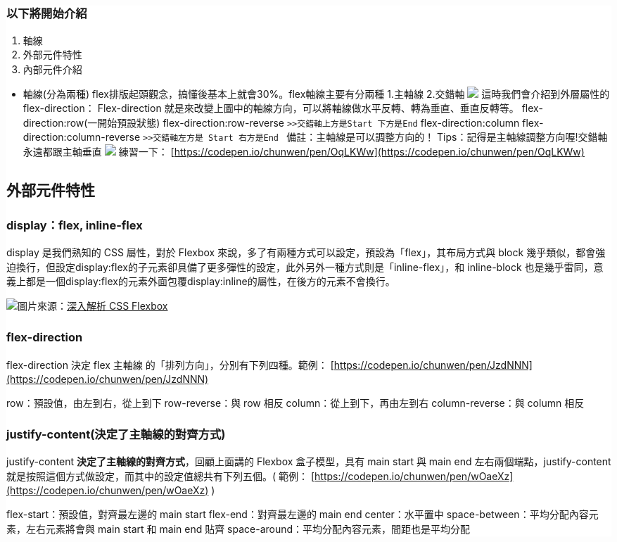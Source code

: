 ### 以下將開始介紹
1. 軸線
2. 外部元件特性
3. 內部元件介紹

* 軸線(分為兩種)
flex排版起頭觀念，搞懂後基本上就會30%。flex軸線主要有分兩種
1.主軸線
2.交錯軸
![](https://i.imgur.com/65I3rBe.png) 
這時我們會介紹到外層屬性的flex-direction：
Flex-direction 就是來改變上圖中的軸線方向，可以將軸線做水平反轉、轉為垂直、垂直反轉等。
flex-direction:row(一開始預設狀態)
flex-direction:row-reverse
`>>交錯軸上方是Start 下方是End`
flex-direction:column
flex-direction:column-reverse
`>>交錯軸左方是 Start 右方是End `
備註：主軸線是可以調整方向的！
Tips：記得是主軸線調整方向喔!交錯軸永遠都跟主軸垂直
![](https://i.imgur.com/08WlFJx.png)
練習一下：
[https://codepen.io/chunwen/pen/OqLKWw](https://codepen.io/chunwen/pen/OqLKWw)


## 外部元件特性
### display：flex, inline-flex
display 是我們熟知的 CSS 屬性，對於 Flexbox 來說，多了有兩種方式可以設定，預設為「flex」，其布局方式與 block 幾乎類似，都會強迫換行，但設定display:flex的子元素卻具備了更多彈性的設定，此外另外一種方式則是「inline-flex」，和 inline-block 也是幾乎雷同，意義上都是一個display:flex的元素外面包覆display:inline的屬性，在後方的元素不會換行。

![](https://i.imgur.com/CTl1bn6.png)圖片來源：[深入解析 CSS Flexbox](https://www.oxxostudio.tw/articles/201501/css-flexbox.html)

### flex-direction
flex-direction 決定 flex 主軸線 的「排列方向」，分別有下列四種。範例： [https://codepen.io/chunwen/pen/JzdNNN](https://codepen.io/chunwen/pen/JzdNNN)

row：預設值，由左到右，從上到下
row-reverse：與 row 相反
column：從上到下，再由左到右
column-reverse：與 column 相反

### justify-content(決定了主軸線的對齊方式)
justify-content **決定了主軸線的對齊方式**，回顧上面講的 Flexbox 盒子模型，具有 main start 與 main end 左右兩個端點，justify-content 就是按照這個方式做設定，而其中的設定值總共有下列五個。( 範例： [https://codepen.io/chunwen/pen/wOaeXz](https://codepen.io/chunwen/pen/wOaeXz) )

flex-start：預設值，對齊最左邊的 main start
flex-end：對齊最左邊的 main end
center：水平置中
space-between：平均分配內容元素，左右元素將會與 main start 和 main end 貼齊
space-around：平均分配內容元素，間距也是平均分配

